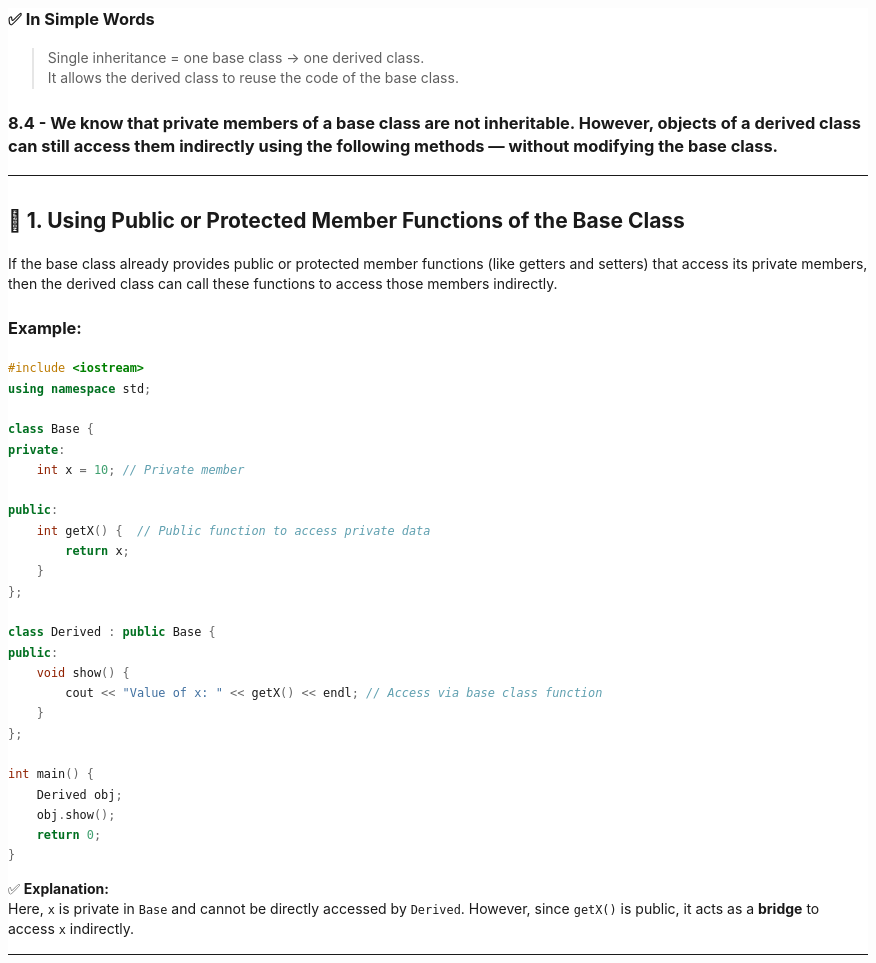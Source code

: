 ### ✅ In Simple Words

> Single inheritance = one base class → one derived class.  
> It allows the derived class to reuse the code of the base class.




### 8.4 - We know that **private members of a base class are not inheritable**. However, objects of a derived class can still access them indirectly using the following methods — without modifying the base class.

---

## 🔹 1. Using Public or Protected Member Functions of the Base Class

If the base class already provides public or protected member functions (like getters and setters) that access its private members, then the derived class can call these functions to access those members indirectly.

### Example:
```cpp
#include <iostream>
using namespace std;

class Base {
private:
    int x = 10; // Private member

public:
    int getX() {  // Public function to access private data
        return x;
    }
};

class Derived : public Base {
public:
    void show() {
        cout << "Value of x: " << getX() << endl; // Access via base class function
    }
};

int main() {
    Derived obj;
    obj.show();
    return 0;
}
```

✅ **Explanation:**  
Here, `x` is private in `Base` and cannot be directly accessed by `Derived`. However, since `getX()` is public, it acts as a **bridge** to access `x` indirectly.

---